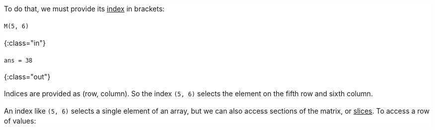 To do that, we must provide
its [index](../../gloss.html#index) in brackets:

~~~
M(5, 6)
~~~
{:class="in"}

~~~
ans = 38
~~~
{:class="out"}

Indices are provided as (row, column). So the index `(5, 6)` selects the element
on the fifth row and sixth column.

An index like `(5, 6)` selects a single element of 
an array, but we can also access sections of the matrix, or [slices](../../gloss.html#slice). 
To access a row of values:

<div>